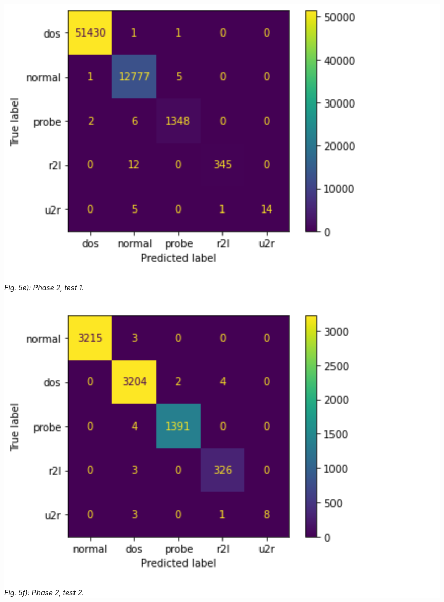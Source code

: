 ![Phase 1, test 4.](Images/RF_phase1_test4.svg)
###### Fig. 5e): Phase 2, test 1.
![Phase 2, test 1.](Images/RF_phase2_test1.svg)
###### Fig. 5f): Phase 2, test 2.